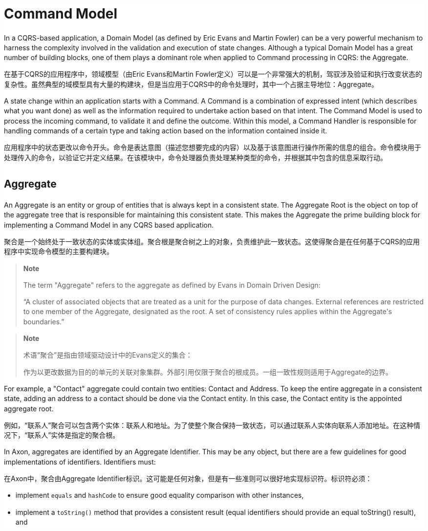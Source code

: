 Command Model
===============

In a CQRS-based application, a Domain Model (as defined by Eric Evans and Martin Fowler) can be a very powerful mechanism to harness the complexity involved in the validation and execution of state changes. Although a typical Domain Model has a great number of building blocks, one of them plays a dominant role when applied to Command processing in CQRS: the Aggregate.

在基于CQRS的应用程序中，领域模型（由Eric Evans和Martin Fowler定义）可以是一个非常强大的机制，驾驭涉及验证和执行改变状态的复杂性。虽然典型的域模型具有大量的构建块，但是当应用于CQRS中的命令处理时，其中一个占据主导地位：Aggregate。

A state change within an application starts with a Command. A Command is a combination of expressed intent (which describes what you want done) as well as the information required to undertake action based on that intent. The Command Model is used to process the incoming command, to validate it and define the outcome. Within this model, a Command Handler is responsible for handling commands of a certain type and taking action based on the information contained inside it.

应用程序中的状态更改以命令开头。命令是表达意图（描述您想要完成的内容）以及基于该意图进行操作所需的信息的组合。命令模块用于处理传入的命令，以验证它并定义结果。在该模块中，命令处理器负责处理某种类型的命令，并根据其中包含的信息采取行动。

Aggregate
---------
An Aggregate is an entity or group of entities that is always kept in a consistent state. The Aggregate Root is the object on top of the aggregate tree that is responsible for maintaining this consistent state. This makes the Aggregate the prime building block for implementing a Command Model in any CQRS based application.

聚合是一个始终处于一致状态的实体或实体组。聚合根是聚合树之上的对象，负责维护此一致状态。这使得聚合是在任何基于CQRS的应用程序中实现命令模型的主要构建块。

> **Note**
>
> The term "Aggregate" refers to the aggregate as defined by Evans in Domain Driven Design:
>
> “A cluster of associated objects that are treated as a unit for the purpose of data changes. External references are restricted to one member of the Aggregate, designated as the root. A set of consistency rules applies within the Aggregate's boundaries.”

> **Note**
>
> 术语“聚合”是指由领域驱动设计中的Evans定义的集合：
>
>作为以更改数据为目的的单元的关联对象集群。外部引用仅限于聚合的根成员。一组一致性规则适用于Aggregate的边界。

For example, a "Contact" aggregate could contain two entities: Contact and Address. To keep the entire aggregate in a consistent state, adding an address to a contact should be done via the Contact entity. In this case, the Contact entity is the appointed aggregate root.

例如，“联系人”聚合可以包含两个实体：联系人和地址。为了使整个聚合保持一致状态，可以通过联系人实体向联系人添加地址。在这种情况下，“联系人”实体是指定的聚合根。

In Axon, aggregates are identified by an Aggregate Identifier. This may be any object, but there are a few guidelines for good implementations of identifiers. Identifiers must:

在Axon中，聚合由Aggregate Identifier标识。这可能是任何对象，但是有一些准则可以很好地实现标识符。标识符必须：

-   implement `equals` and `hashCode` to ensure good equality comparison with other instances,

-   implement a `toString()` method that provides a consistent result (equal identifiers should provide an equal toString() result), and
